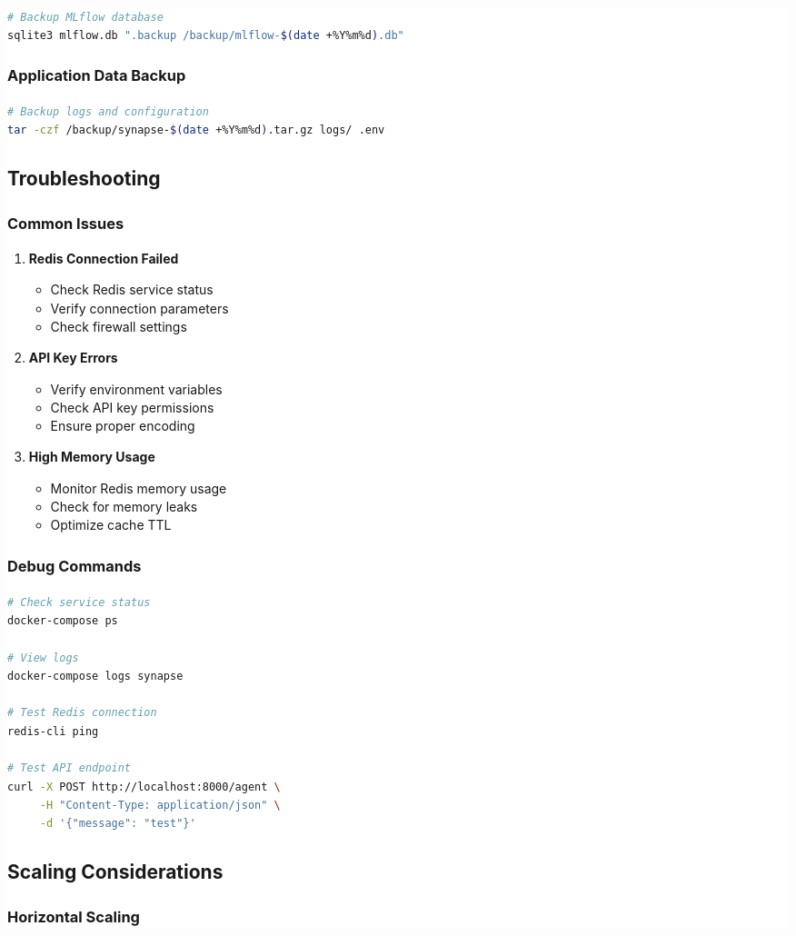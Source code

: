 ```bash
# Backup MLflow database
sqlite3 mlflow.db ".backup /backup/mlflow-$(date +%Y%m%d).db"
```

### Application Data Backup

```bash
# Backup logs and configuration
tar -czf /backup/synapse-$(date +%Y%m%d).tar.gz logs/ .env
```

## Troubleshooting

### Common Issues

1. **Redis Connection Failed**
   - Check Redis service status
   - Verify connection parameters
   - Check firewall settings

2. **API Key Errors**
   - Verify environment variables
   - Check API key permissions
   - Ensure proper encoding

3. **High Memory Usage**
   - Monitor Redis memory usage
   - Check for memory leaks
   - Optimize cache TTL

### Debug Commands

```bash
# Check service status
docker-compose ps

# View logs
docker-compose logs synapse

# Test Redis connection
redis-cli ping

# Test API endpoint
curl -X POST http://localhost:8000/agent \
     -H "Content-Type: application/json" \
     -d '{"message": "test"}'
```

## Scaling Considerations

### Horizontal Scaling
